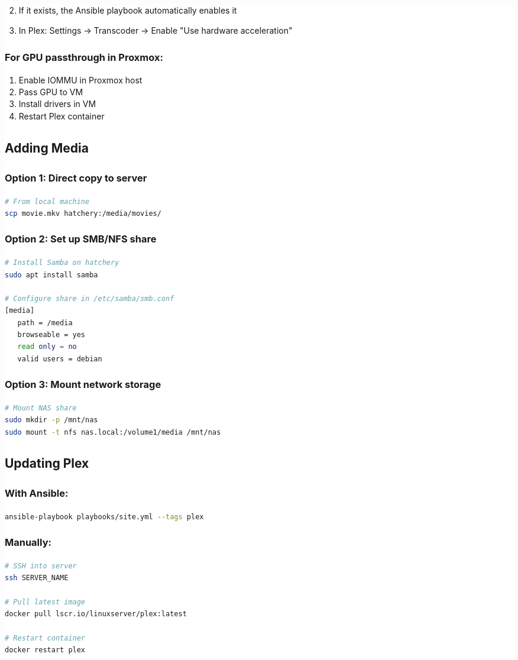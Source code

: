 2. If it exists, the Ansible playbook automatically enables it

3. In Plex: Settings → Transcoder → Enable "Use hardware acceleration"

### For GPU passthrough in Proxmox:

1. Enable IOMMU in Proxmox host
2. Pass GPU to VM
3. Install drivers in VM
4. Restart Plex container

## Adding Media

### Option 1: Direct copy to server

```bash
# From local machine
scp movie.mkv hatchery:/media/movies/
```

### Option 2: Set up SMB/NFS share

```bash
# Install Samba on hatchery
sudo apt install samba

# Configure share in /etc/samba/smb.conf
[media]
   path = /media
   browseable = yes
   read only = no
   valid users = debian
```

### Option 3: Mount network storage

```bash
# Mount NAS share
sudo mkdir -p /mnt/nas
sudo mount -t nfs nas.local:/volume1/media /mnt/nas
```

## Updating Plex

### With Ansible:

```bash
ansible-playbook playbooks/site.yml --tags plex
```

### Manually:

```bash
# SSH into server
ssh SERVER_NAME

# Pull latest image
docker pull lscr.io/linuxserver/plex:latest

# Restart container
docker restart plex
```
